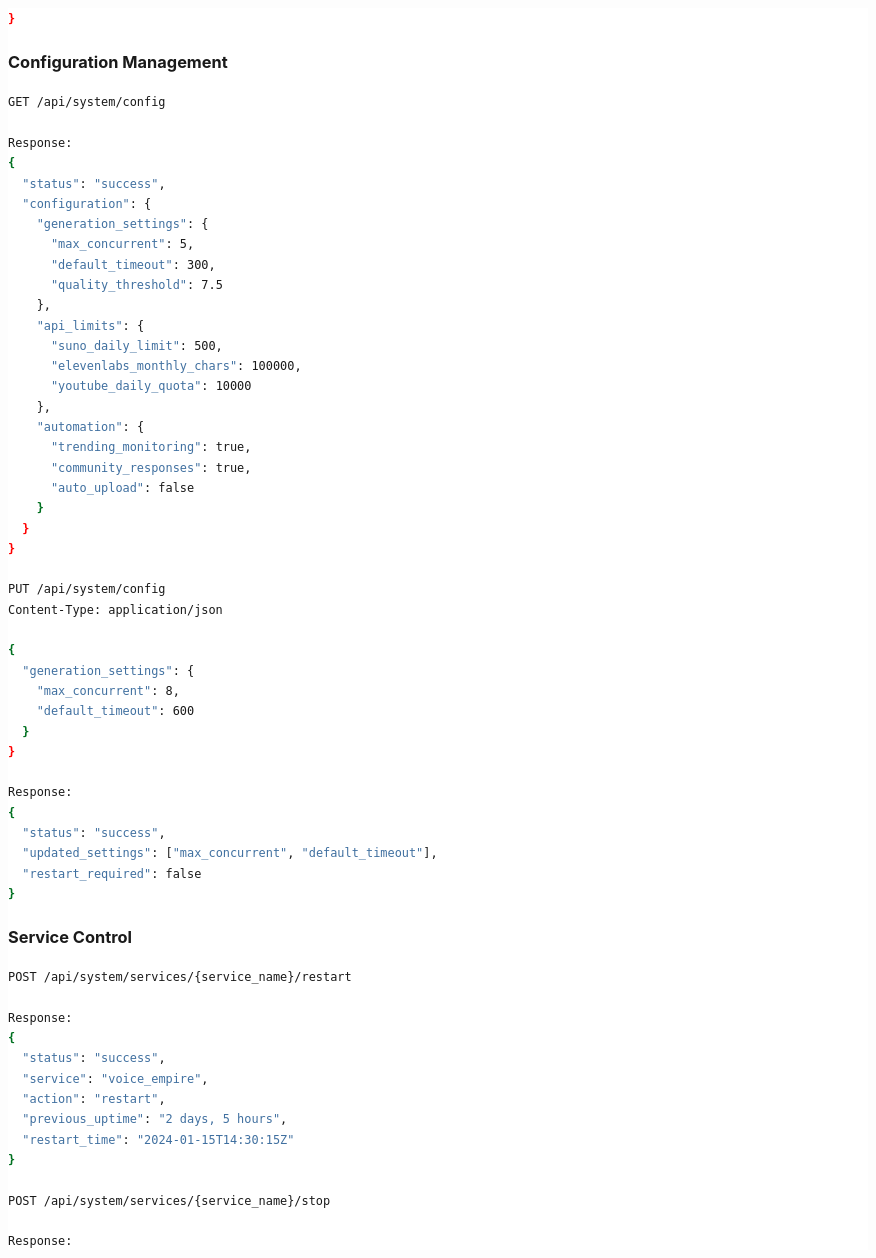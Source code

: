 ```bash
}
```

### **Configuration Management**
```bash
GET /api/system/config

Response:
{
  "status": "success",
  "configuration": {
    "generation_settings": {
      "max_concurrent": 5,
      "default_timeout": 300,
      "quality_threshold": 7.5
    },
    "api_limits": {
      "suno_daily_limit": 500,
      "elevenlabs_monthly_chars": 100000,
      "youtube_daily_quota": 10000
    },
    "automation": {
      "trending_monitoring": true,
      "community_responses": true,
      "auto_upload": false
    }
  }
}

PUT /api/system/config
Content-Type: application/json

{
  "generation_settings": {
    "max_concurrent": 8,
    "default_timeout": 600
  }
}

Response:
{
  "status": "success",
  "updated_settings": ["max_concurrent", "default_timeout"],
  "restart_required": false
}
```

### **Service Control**
```bash
POST /api/system/services/{service_name}/restart

Response:
{
  "status": "success",
  "service": "voice_empire",
  "action": "restart",
  "previous_uptime": "2 days, 5 hours",
  "restart_time": "2024-01-15T14:30:15Z"
}

POST /api/system/services/{service_name}/stop

Response:
```